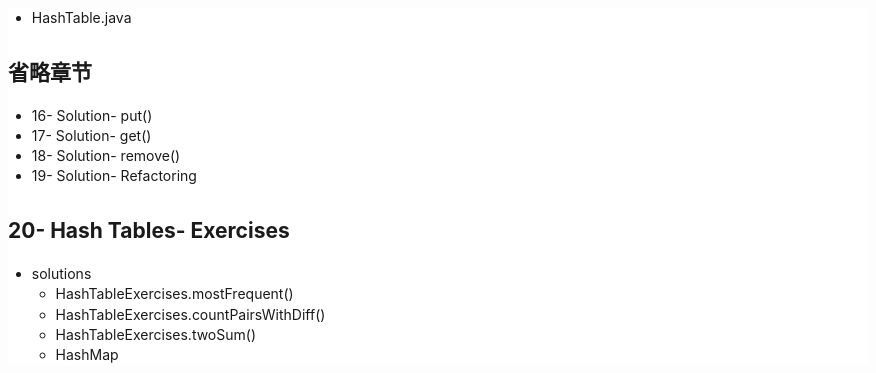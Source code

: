 - HashTable.java

## 省略章节

- 16- Solution- put()
- 17- Solution- get()
- 18- Solution- remove()
- 19- Solution- Refactoring

## 20- Hash Tables- Exercises

- solutions
  - HashTableExercises.mostFrequent()
  - HashTableExercises.countPairsWithDiff()
  - HashTableExercises.twoSum()
  - HashMap
